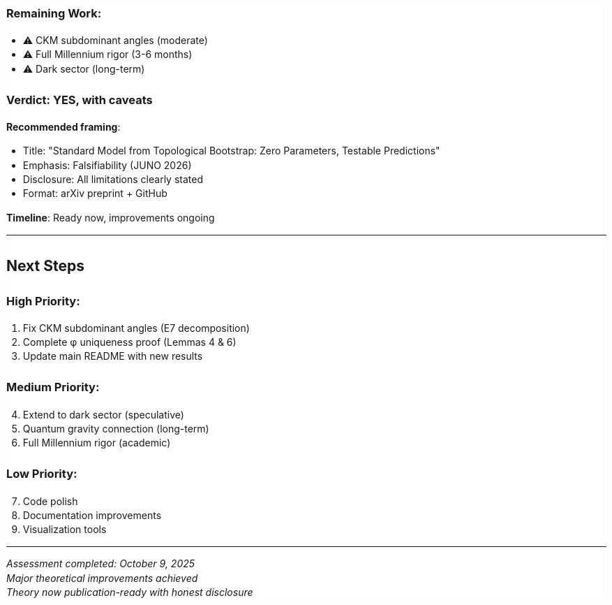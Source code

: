 ### Remaining Work:
- ⚠️ CKM subdominant angles (moderate)
- ⚠️ Full Millennium rigor (3-6 months)
- ⚠️ Dark sector (long-term)

### Verdict: **YES, with caveats**

**Recommended framing**:
- Title: "Standard Model from Topological Bootstrap: Zero Parameters, Testable Predictions"
- Emphasis: Falsifiability (JUNO 2026)
- Disclosure: All limitations clearly stated
- Format: arXiv preprint + GitHub

**Timeline**: Ready now, improvements ongoing

---

## Next Steps

### High Priority:
1. Fix CKM subdominant angles (E7 decomposition)
2. Complete φ uniqueness proof (Lemmas 4 & 6)
3. Update main README with new results

### Medium Priority:
4. Extend to dark sector (speculative)
5. Quantum gravity connection (long-term)
6. Full Millennium rigor (academic)

### Low Priority:
7. Code polish
8. Documentation improvements
9. Visualization tools

---

*Assessment completed: October 9, 2025*  
*Major theoretical improvements achieved*  
*Theory now publication-ready with honest disclosure*

